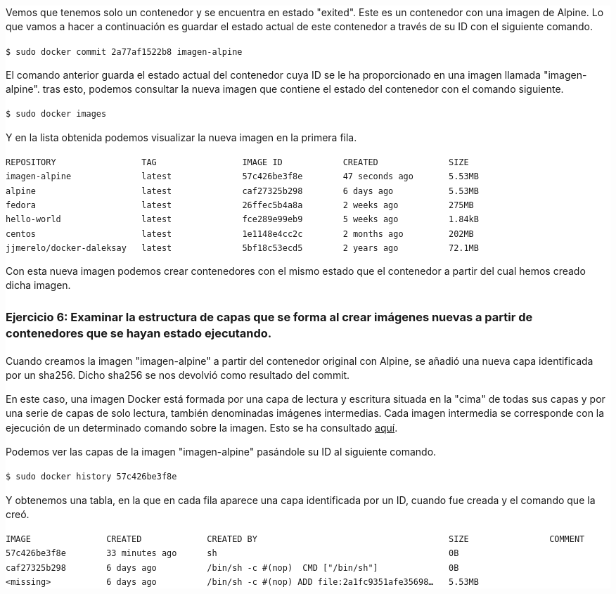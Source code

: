 Vemos que tenemos solo un contenedor y se encuentra en estado "exited". Este es un contenedor con una imagen de Alpine. Lo que vamos a hacer a continuación es guardar el estado actual de este contenedor a través de su ID con el siguiente comando.

~~~
$ sudo docker commit 2a77af1522b8 imagen-alpine
~~~

El comando anterior guarda el estado actual del contenedor cuya ID se le ha proporcionado en una imagen llamada "imagen-alpine". tras esto, podemos consultar la nueva imagen que contiene el estado del contenedor con el comando siguiente.

~~~
$ sudo docker images
~~~

Y en la lista obtenida podemos visualizar la nueva imagen en la primera fila.

~~~
REPOSITORY                 TAG                 IMAGE ID            CREATED              SIZE
imagen-alpine              latest              57c426be3f8e        47 seconds ago       5.53MB
alpine                     latest              caf27325b298        6 days ago           5.53MB
fedora                     latest              26ffec5b4a8a        2 weeks ago          275MB
hello-world                latest              fce289e99eb9        5 weeks ago          1.84kB
centos                     latest              1e1148e4cc2c        2 months ago         202MB
jjmerelo/docker-daleksay   latest              5bf18c53ecd5        2 years ago          72.1MB
~~~

Con esta nueva imagen podemos crear contenedores con el mismo estado que el contenedor a partir del cual hemos creado dicha imagen.

### Ejercicio 6: Examinar la estructura de capas que se forma al crear imágenes nuevas a partir de contenedores que se hayan estado ejecutando.

Cuando creamos la imagen "imagen-alpine" a partir del contenedor original con Alpine, se añadió una nueva capa identificada por un sha256. Dicho sha256 se nos devolvió como resultado del commit.

En este caso, una imagen Docker está formada por una capa de lectura y escritura situada en la "cima" de todas sus capas y por una serie de capas de solo lectura, también denominadas imágenes intermedias. Cada imagen intermedia se corresponde con la ejecución de un determinado comando sobre la imagen. Esto se ha consultado [aquí](https://medium.com/@jessgreb01/digging-into-docker-layers-c22f948ed612).

Podemos ver las capas de la imagen "imagen-alpine" pasándole su ID al siguiente comando.

~~~
$ sudo docker history 57c426be3f8e
~~~

Y obtenemos una tabla, en la que en cada fila aparece una capa identificada por un ID, cuando fue creada y el comando que la creó.

~~~
IMAGE               CREATED             CREATED BY                                      SIZE                COMMENT
57c426be3f8e        33 minutes ago      sh                                              0B                  
caf27325b298        6 days ago          /bin/sh -c #(nop)  CMD ["/bin/sh"]              0B                  
<missing>           6 days ago          /bin/sh -c #(nop) ADD file:2a1fc9351afe35698…   5.53MB      
~~~
